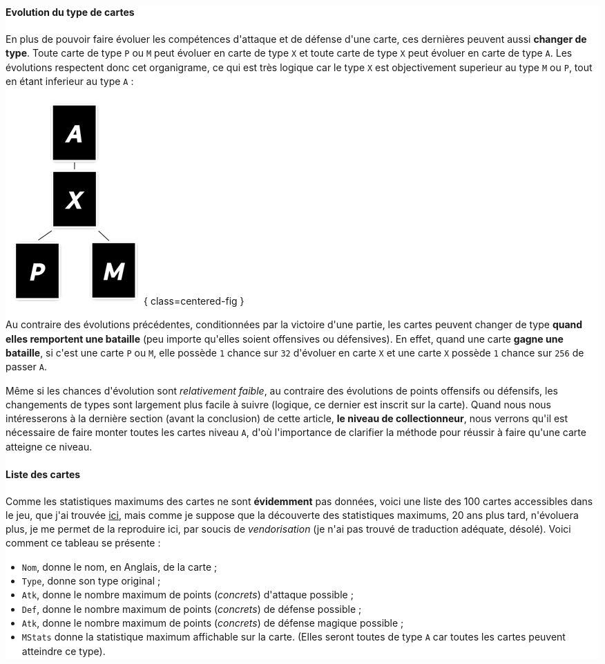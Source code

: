 #### Evolution du type de cartes

En plus de pouvoir faire évoluer les compétences d'attaque et de défense d'une
carte, ces dernières peuvent aussi **changer de type**. Toute carte de type `P`
ou `M` peut évoluer en carte de type `X` et toute carte de type `X` peut évoluer
en carte de type `A`. Les évolutions respectent donc cet organigrame, ce qui est
très logique car le type `X` est objectivement superieur au type `M` ou `P`,
tout en étant inferieur au type `A` :

![texte](/images/tetra-type-lattice.png){ class=centered-fig }

Au contraire des évolutions précédentes, conditionnées par la victoire d'une
partie, les cartes peuvent changer de type **quand elles remportent une
bataille** (peu importe qu'elles soient offensives ou défensives). En effet,
quand une carte **gagne une bataille**, si c'est une carte `P` ou `M`, elle
possède `1` chance sur `32` d'évoluer en carte `X` et une carte `X` possède `1`
chance sur `256` de passer `A`.

Même si les chances d'évolution sont _relativement faible_, au contraire des
évolutions de points offensifs ou défensifs, les changements de types sont
largement plus facile à suivre (logique, ce dernier est inscrit sur la carte).
Quand nous nous intéresserons à la dernière section (avant la conclusion) de
cette article, **le niveau de collectionneur**, nous verrons qu'il est
nécessaire de faire monter toutes les cartes niveau `A`, d'où l'importance de
clarifier la méthode pour réussir à faire qu'une carte atteigne ce niveau.

#### Liste des cartes

Comme les statistiques maximums des cartes ne sont **évidemment** pas données,
voici une liste des 100 cartes accessibles dans le jeu, que j'ai trouvée
[ici](http://web.archive.org/web/20190927185010/http://www.espritduo.com/random/ff9_card_data.txt),
mais comme je suppose que la découverte des statistiques maximums, 20 ans plus
tard, n'évoluera plus, je me permet de la reproduire ici, par soucis de
_vendorisation_ (je n'ai pas trouvé de traduction adéquate, désolé). Voici
comment ce tableau se présente :

- `Nom`, donne le nom, en Anglais, de la carte ;
- `Type`, donne son type original ;
- `Atk`, donne le nombre maximum de points (_concrets_) d'attaque possible ;
- `Def`, donne le nombre maximum de points (_concrets_) de défense possible ;
- `Atk`, donne le nombre maximum de points (_concrets_) de défense magique
  possible ;
- `MStats` donne la statistique maximum affichable sur la carte. (Elles seront
  toutes de type `A` car toutes les cartes peuvent atteindre ce type).
